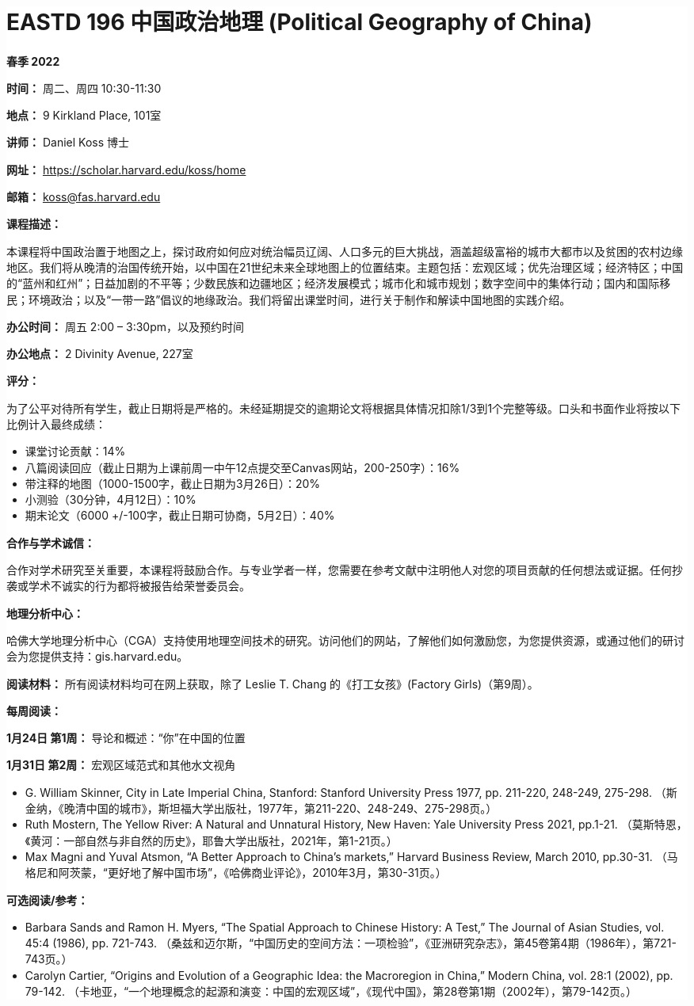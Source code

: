 # EASTD 196 中国政治地理  (Political Geography of China)

**春季 2022**

**时间：** 周二、周四 10:30-11:30

**地点：** 9 Kirkland Place, 101室

**讲师：** Daniel Koss 博士

**网址：** https://scholar.harvard.edu/koss/home

**邮箱：** koss@fas.harvard.edu

**课程描述：**

本课程将中国政治置于地图之上，探讨政府如何应对统治幅员辽阔、人口多元的巨大挑战，涵盖超级富裕的城市大都市以及贫困的农村边缘地区。我们将从晚清的治国传统开始，以中国在21世纪未来全球地图上的位置结束。主题包括：宏观区域；优先治理区域；经济特区；中国的“蓝州和红州”；日益加剧的不平等；少数民族和边疆地区；经济发展模式；城市化和城市规划；数字空间中的集体行动；国内和国际移民；环境政治；以及“一带一路”倡议的地缘政治。我们将留出课堂时间，进行关于制作和解读中国地图的实践介绍。

**办公时间：** 周五 2:00 – 3:30pm，以及预约时间

**办公地点：** 2 Divinity Avenue, 227室

**评分：**

为了公平对待所有学生，截止日期将是严格的。未经延期提交的逾期论文将根据具体情况扣除1/3到1个完整等级。口头和书面作业将按以下比例计入最终成绩：

* 课堂讨论贡献：14%
* 八篇阅读回应（截止日期为上课前周一中午12点提交至Canvas网站，200-250字）：16%
* 带注释的地图（1000-1500字，截止日期为3月26日）：20%
* 小测验（30分钟，4月12日）：10%
* 期末论文（6000 +/-100字，截止日期可协商，5月2日）：40%

**合作与学术诚信：**

合作对学术研究至关重要，本课程将鼓励合作。与专业学者一样，您需要在参考文献中注明他人对您的项目贡献的任何想法或证据。任何抄袭或学术不诚实的行为都将被报告给荣誉委员会。

**地理分析中心：**

哈佛大学地理分析中心（CGA）支持使用地理空间技术的研究。访问他们的网站，了解他们如何激励您，为您提供资源，或通过他们的研讨会为您提供支持：gis.harvard.edu。

**阅读材料：** 所有阅读材料均可在网上获取，除了 Leslie T. Chang 的《打工女孩》(Factory Girls)（第9周）。

**每周阅读：**

**1月24日 第1周：** 导论和概述：“你”在中国的位置

**1月31日 第2周：** 宏观区域范式和其他水文视角

* G. William Skinner, City in Late Imperial China, Stanford: Stanford University Press 1977, pp. 211-220, 248-249, 275-298. （斯金纳，《晚清中国的城市》，斯坦福大学出版社，1977年，第211-220、248-249、275-298页。）
* Ruth Mostern, The Yellow River: A Natural and Unnatural History, New Haven: Yale University Press 2021, pp.1-21. （莫斯特恩，《黄河：一部自然与非自然的历史》，耶鲁大学出版社，2021年，第1-21页。）
* Max Magni and Yuval Atsmon, “A Better Approach to China’s markets,” Harvard Business Review, March 2010, pp.30-31. （马格尼和阿茨蒙，“更好地了解中国市场”，《哈佛商业评论》，2010年3月，第30-31页。）

**可选阅读/参考：**

* Barbara Sands and Ramon H. Myers, “The Spatial Approach to Chinese History: A Test,” The Journal of Asian Studies, vol. 45:4 (1986), pp. 721-743. （桑兹和迈尔斯，“中国历史的空间方法：一项检验”，《亚洲研究杂志》，第45卷第4期（1986年），第721-743页。）
* Carolyn Cartier, “Origins and Evolution of a Geographic Idea: the Macroregion in China,” Modern China, vol. 28:1 (2002), pp. 79-142. （卡地亚，“一个地理概念的起源和演变：中国的宏观区域”，《现代中国》，第28卷第1期（2002年），第79-142页。）
